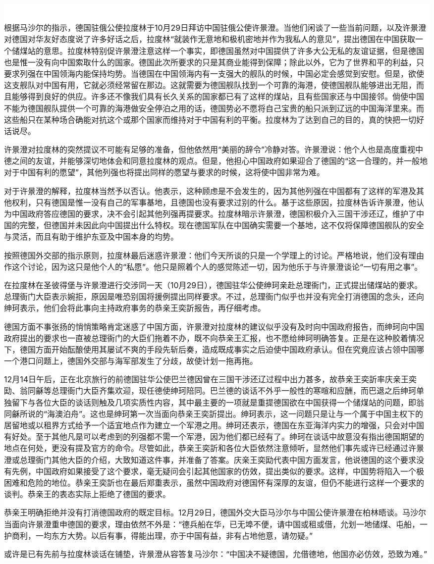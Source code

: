 <span style="font-size: 12pt;">
<img class="img_loading" crossorigin="anonymous" data-copyright="0" data-ratio="1.4133333333333333" data-s="300,640" data-src="https://mmbiz.qpic.cn/mmbiz_jpg/oURdAWjMsdIh9WZzGRGKUu0okOrxP9YyBQibdxhH53ujaibnsxOPvNIgn2IgV9wNk7FtIEndF4RqvHjb7dFHnbHQ/640?wx_fmt=jpeg" data-type="jpeg" data-w="300" src="data:image/gif;base64,iVBORw0KGgoAAAANSUhEUgAAAAEAAAABCAYAAAAfFcSJAAAADUlEQVQImWNgYGBgAAAABQABh6FO1AAAAABJRU5ErkJggg=="/>
</span>
</p>
<p>
<span style="font-size: 12pt;">
   根据马沙尔的指示，德国驻俄公使拉度林于10月29日拜访中国驻俄公使许景澄。当他们闲谈了一些当前问题，以及许景澄对德国对华友好态度说了许多好话之后，拉度林“就装作无意地和极机密地并作为我私人的意见”，提出德国在中国获取一个储煤站的意思。拉度林特别促许景澄注意这样一个事实，即德国虽然对中国提供了许多大公无私的友谊证据，但是德国也是惟一没有向中国索取什么的国家。德国此次所要求的只是其商业能得到保障；除此以外，它为了世界和平的利益，只要求列强在中国领海内能保持均势。当德国在中国领海内有一支强大的舰队的时候，中国必定会感觉到安慰。但是，欲使这支舰队对中国有用，它就必须经常留在那边。这就需要为德国舰队找到一个可靠的海港，使德国舰队能够进出无阻，而且能够得到良好的供应。许多还不像我们具有长久关系的国家都已有了这样的煤站，且有些国家还与中国接邻。倘使中国不能为德国舰队提供一个可靠的海港做安全停泊之用的话，德国势必不愿将自己宝贵的船只派到辽远的中国海洋里来。而这些船只在某种场合确能对抗这个或那个国家而维持对于中国有利的平衡。拉度林为了达到自己的目的，真的快把一切好话说尽。
  </span>
</p>
<p>
<span style="font-size: 12pt;">
   许景澄对拉度林的突然提议不可能有足够的准备，但他依然用“美丽的辞令”冷静对答。许景澄说：他个人也是高度重视中德之间的友谊，并能够深切地体会和同意拉度林的观点。但是，他担心中国政府如果迎合了德国的“这一合理的，并一般地对于中国有利的愿望”，其他列强也将提出同样的愿望与要求的时候，这将使中国非常为难。
  </span>
</p>
<p>
<span style="font-size: 12pt;">
   对于许景澄的解释，拉度林当然予以否认。他表示，这种顾虑是不会发生的，因为其他列强在中国都有了这样的军港及其他权利，只有德国是惟一没有自己的军事基地，且德国也没有要求过别的什么。基于这些原因，拉度林告诉许景澄，他认为中国政府答应德国的要求，决不会引起其他列强再提要求。拉度林暗示许景澄，德国积极介入三国干涉还辽，维护了中国的完整，但德国并未因此向中国提出什么特权。现在德国军队在中国确实需要一个基地，这不仅将保障德国舰队的安全与灵活，而且有助于维护东亚及中国本身的均势。
  </span>
</p>
<p>
<span style="font-size: 12pt;">
   按照德国外交部的指示原则，拉度林最后迷惑许景澄：他们今天所谈的只是一个学理上的讨论。严格地说，他们没有理由作这个讨论，因为这只是他个人的“私愿”。他只是照着个人的感觉陈述一切，因为他乐于与许景澄谈论“一切有用之事”。
  </span>
</p>
<p>
<span style="font-size: 12pt;">
   在拉度林在圣彼得堡与许景澄进行交涉同一天（10月29日），德国驻华公使绅珂亲赴总理衙门，正式提出储煤站的要求。总理衙门大臣表示婉拒，原因是唯恐别国将援例提出同样要求。不过，总理衙门似乎也并没有完全打消德国的念头，还向绅珂表示，他们会将此事向主持政府事务的恭亲王奕訢报告，再仔细考虑。
  </span>
</p>
<p>
<span style="font-size: 12pt;">
   德国方面不事张扬的悄悄策略肯定迷惑了中国方面，许景澄对拉度林的建议似乎没有及时向中国政府报告，而绅珂向中国政府提出的要求也一直被总理衙门的大臣们拖着不办，既不向恭亲王汇报，也不愿给绅珂明确答复。正是在这种胶着情况下，德国方面开始酝酿使用其屡试不爽的手段先斩后奏，造成既成事实之后迫使中国政府承认。但在究竟应该占领中国哪一个港口问题上，德国外交部与海军部发生了分歧，故使计划一拖再拖。
  </span>
</p>
<p>
<span style="font-size: 12pt;">
   12月14日午后，正在北京旅行的前德国驻华公使巴兰德因曾在三国干涉还辽过程中出力甚多，故恭亲王奕訢率庆亲王奕劻、翁同龢等总理衙门大臣齐集欢迎，现任德使绅珂陪同。巴兰德的谈话不外乎一般性的寒暄和应酬，而巴退之后绅珂单独留下与各位大臣的谈话则触及几项实质性内容，其中最主要的一项就是重提德国欲在中国获得一个储煤站的问题，即翁同龢所说的“海澳泊舟”。这也是绅珂第一次当面向恭亲王奕訢提出。绅珂表示，这一问题只是让与一个属于中国主权下的居留地或以租界方式给予一个适宜地点作为建立一个军港之用。绅珂还表示，德国在东亚海洋内实力的增强，只会对中国有好处。至于其他凡是可以考虑到的列强都不需一个军港，因为他们都已经有了。绅珂在谈话中故意没有指出德国期望的地点在何处，更没有提及官方的命令。尽管如此，恭亲王奕訢和各位大臣依然注意倾听，显然他们事先或许已经通过许景澄或总理衙门其他大臣的介绍，大致知道这件事，并准备了答案。庆亲王奕劻代表中国方面发言，他说德国的这个要求没有先例，中国政府如果接受了这个要求，毫无疑问会引起其他国家的仿效，提出类似的要求。这样，中国势将陷入一个极困难和危险的地位。恭亲王奕訢也在最后郑重表示，虽然中国政府对德国怀有深厚的友谊，但仍不能进行这样一个要求的谈判。恭亲王的表态实际上拒绝了德国的要求。
  </span>
</p>
<p>
<span style="font-size: 12pt;">
   恭亲王明确拒绝并没有打消德国政府的既定目标。12月29日，德国外交大臣马沙尔与中国公使许景澄在柏林晤谈。马沙尔当面向许景澄重申德国的要求，理由依然不外是：“德兵船在华，已无埠不便，请中国或租或借，允划一地储煤、屯船，一护商利，一均东方大势。以后有事，得能出理，亦于中国有益，非有占地他意，请勿疑。”
  </span>
</p>
<p>
<span style="font-size: 12pt;">
   或许是已有先前与拉度林谈话在铺垫，许景澄从容答复马沙尔：“中国决不疑德国，允借德地，他国亦必仿效，恐致为难。”